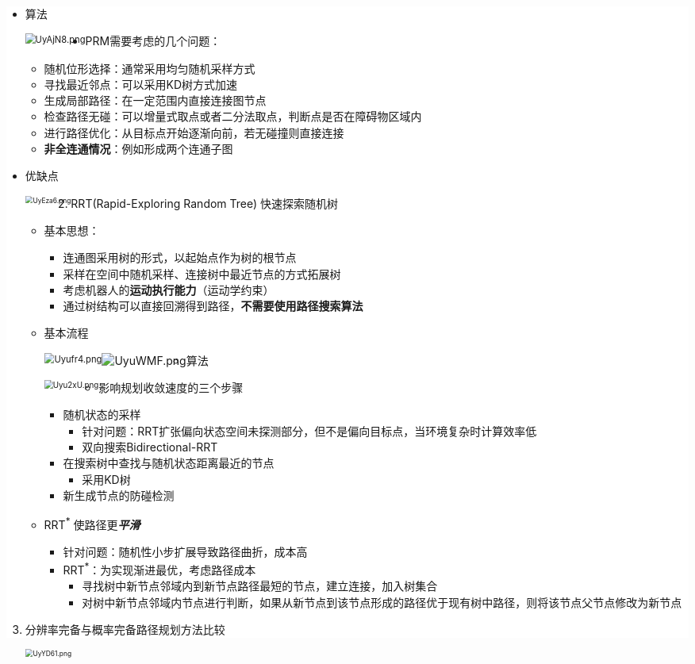    - 算法

     <img src="https://s1.ax1x.com/2020/07/17/UyAjN8.png" alt="UyAjN8.png" style="zoom:80%" align="left"/>

   - PRM需要考虑的几个问题：

     - 随机位形选择：通常采用均匀随机采样方式
     - 寻找最近邻点：可以采用KD树方式加速
     - 生成局部路径：在一定范围内直接连接图节点
     - 检查路径无碰：可以增量式取点或者二分法取点，判断点是否在障碍物区域内
     - 进行路径优化：从目标点开始逐渐向前，若无碰撞则直接连接
     - **非全连通情况**：例如形成两个连通子图

   - 优缺点

     <img src="https://s1.ax1x.com/2020/07/17/UyEza6.png" alt="UyEza6.png" border="0" style="zoom:60%" align="left"/>



2. RRT(Rapid-Exploring Random Tree)     快速探索随机树

   - 基本思想：

     - 连通图采用树的形式，以起始点作为树的根节点
     - 采样在空间中随机采样、连接树中最近节点的方式拓展树
     - 考虑机器人的**运动执行能力**（运动学约束）
     - 通过树结构可以直接回溯得到路径，**不需要使用路径搜索算法**

   - 基本流程

     <img src="https://s1.ax1x.com/2020/07/17/Uyufr4.png" alt="Uyufr4.png" border="0" style="zoom:80%" align="left"/>

     <img src="https://s1.ax1x.com/2020/07/17/UyuWMF.png" alt="UyuWMF.png" border="0" style="zoom:100%" align="left"/>

   - 算法

     <img src="https://s1.ax1x.com/2020/07/17/Uyu2xU.png" alt="Uyu2xU.png" border="0" style="zoom:70%" align="left" />

   - 影响规划收敛速度的三个步骤

     - 随机状态的采样
       - 针对问题：RRT扩张偏向状态空间未探测部分，但不是偏向目标点，当环境复杂时计算效率低
       - 双向搜索Bidirectional-RRT
     - 在搜索树中查找与随机状态距离最近的节点
       - 采用KD树
     - 新生成节点的防碰检测

   - RRT<sup>\*</sup> 使路径更***平滑***

     - 针对问题：随机性小步扩展导致路径曲折，成本高
     - RRT<sup>\*</sup>：为实现渐进最优，考虑路径成本
       - 寻找树中新节点邻域内到新节点路径最短的节点，建立连接，加入树集合
       - 对树中新节点邻域内节点进行判断，如果从新节点到该节点形成的路径优于现有树中路径，则将该节点父节点修改为新节点

3. 分辨率完备与概率完备路径规划方法比较

   <img src="https://s1.ax1x.com/2020/07/17/UyYD61.png" alt="UyYD61.png" border="0" style="zoom:60%" align="left"/>
